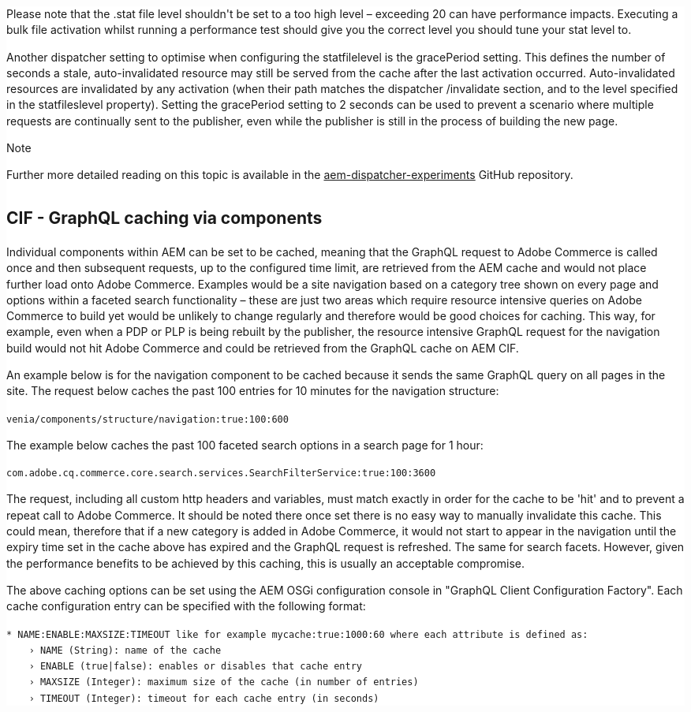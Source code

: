 Please note that the .stat file level shouldn't be set to a too high level – exceeding 20 can have performance impacts. Executing a bulk file activation whilst running a performance test should give you the correct level you should tune your stat level to.

Another dispatcher setting to optimise when configuring the statfilelevel is the gracePeriod setting. This defines the number of seconds a stale, auto-invalidated resource may still be served from the cache after the last activation occurred. Auto-invalidated resources are invalidated by any activation (when their path matches the dispatcher /invalidate section, and to the level specified in the statfileslevel property). Setting the gracePeriod setting to 2 seconds can be used to prevent a scenario where multiple requests are continually sent to the publisher, even while the publisher is still in the process of building the new page.

>[!NOTE]
>
> Further more detailed reading on this topic is available in the [aem-dispatcher-experiments](https://github.com/adobe/aem-dispatcher-experiments/tree/main/experiments/gracePeriod) GitHub repository.

## CIF - GraphQL caching via components

Individual components within AEM can be set to be cached, meaning that the GraphQL request to Adobe
Commerce is called once and then subsequent requests, up to the configured time limit, are retrieved from the AEM cache and would not place further load onto Adobe Commerce. Examples would be a site navigation based on a category tree shown on every page and options within a faceted search functionality – these are just two areas which require resource intensive queries on Adobe Commerce to build yet would be unlikely to change regularly and therefore would be good choices for caching. This way, for example, even when a PDP or PLP is being rebuilt by the publisher, the resource intensive GraphQL request for the navigation build would not hit Adobe Commerce and could be retrieved from the GraphQL cache on AEM CIF.

An example below is for the navigation component to be cached because it sends the same GraphQL query on all pages in the site. The request below caches the past 100 entries for 10 minutes for the navigation structure:

```
venia/components/structure/navigation:true:100:600
```

The example below caches the past 100 faceted search options in a search page for 1 hour:

```
com.adobe.cq.commerce.core.search.services.SearchFilterService:true:100:3600
```

The request, including all custom http headers and variables, must match exactly in order for the cache to be 'hit' and to prevent a repeat call to Adobe Commerce. It should be noted there once set there is no easy way to manually invalidate this cache. This could mean, therefore that if a new category is added in Adobe Commerce, it would not start to appear in the navigation until the expiry time set in the cache above has expired and the GraphQL request is refreshed. The same for search facets. However, given the performance benefits to be achieved by this caching, this is usually an acceptable compromise.

The above caching options can be set using the AEM OSGi configuration console in "GraphQL Client
Configuration Factory". Each cache configuration entry can be specified with the following format:

```
* NAME:ENABLE:MAXSIZE:TIMEOUT like for example mycache:true:1000:60 where each attribute is defined as:
    › NAME (String): name of the cache
    › ENABLE (true|false): enables or disables that cache entry
    › MAXSIZE (Integer): maximum size of the cache (in number of entries)
    › TIMEOUT (Integer): timeout for each cache entry (in seconds)
```
